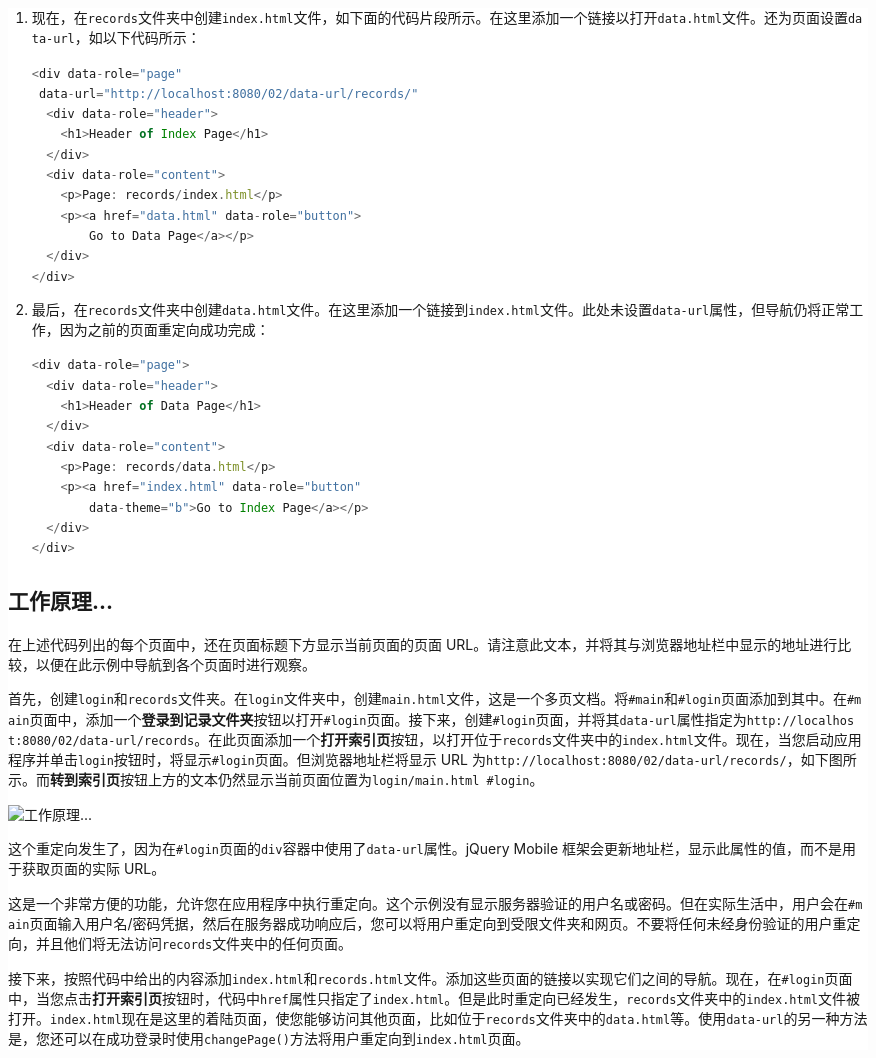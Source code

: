 1.  现在，在`records`文件夹中创建`index.html`文件，如下面的代码片段所示。在这里添加一个链接以打开`data.html`文件。还为页面设置`data-url`，如以下代码所示：

    ```js
    <div data-role="page" 
     data-url="http://localhost:8080/02/data-url/records/"
      <div data-role="header">
        <h1>Header of Index Page</h1>
      </div>
      <div data-role="content">
        <p>Page: records/index.html</p>
        <p><a href="data.html" data-role="button">
            Go to Data Page</a></p>
      </div>
    </div>
    ```

1.  最后，在`records`文件夹中创建`data.html`文件。在这里添加一个链接到`index.html`文件。此处未设置`data-url`属性，但导航仍将正常工作，因为之前的页面重定向成功完成：

    ```js
    <div data-role="page">
      <div data-role="header">
        <h1>Header of Data Page</h1>
      </div>
      <div data-role="content">
        <p>Page: records/data.html</p>
        <p><a href="index.html" data-role="button" 
            data-theme="b">Go to Index Page</a></p>
      </div>
    </div>
    ```

## 工作原理...

在上述代码列出的每个页面中，还在页面标题下方显示当前页面的页面 URL。请注意此文本，并将其与浏览器地址栏中显示的地址进行比较，以便在此示例中导航到各个页面时进行观察。

首先，创建`login`和`records`文件夹。在`login`文件夹中，创建`main.html`文件，这是一个多页文档。将`#main`和`#login`页面添加到其中。在`#main`页面中，添加一个**登录到记录文件夹**按钮以打开`#login`页面。接下来，创建`#login`页面，并将其`data-url`属性指定为`http://localhost:8080/02/data-url/records`。在此页面添加一个**打开索引页**按钮，以打开位于`records`文件夹中的`index.html`文件。现在，当您启动应用程序并单击`login`按钮时，将显示`#login`页面。但浏览器地址栏将显示 URL 为`http://localhost:8080/02/data-url/records/`，如下图所示。而**转到索引页**按钮上方的文本仍然显示当前页面位置为`login/main.html #login`。

![工作原理...](https://github.com/OpenDocCN/freelearn-jquery-zh/raw/master/docs/jqmobi-cb/img/7225_02_09.jpg)

这个重定向发生了，因为在`#login`页面的`div`容器中使用了`data-url`属性。jQuery Mobile 框架会更新地址栏，显示此属性的值，而不是用于获取页面的实际 URL。

这是一个非常方便的功能，允许您在应用程序中执行重定向。这个示例没有显示服务器验证的用户名或密码。但在实际生活中，用户会在`#main`页面输入用户名/密码凭据，然后在服务器成功响应后，您可以将用户重定向到受限文件夹和网页。不要将任何未经身份验证的用户重定向，并且他们将无法访问`records`文件夹中的任何页面。

接下来，按照代码中给出的内容添加`index.html`和`records.html`文件。添加这些页面的链接以实现它们之间的导航。现在，在`#login`页面中，当您点击**打开索引页**按钮时，代码中`href`属性只指定了`index.html`。但是此时重定向已经发生，`records`文件夹中的`index.html`文件被打开。`index.html`现在是这里的着陆页面，使您能够访问其他页面，比如位于`records`文件夹中的`data.html`等。使用`data-url`的另一种方法是，您还可以在成功登录时使用`changePage()`方法将用户重定向到`index.html`页面。
